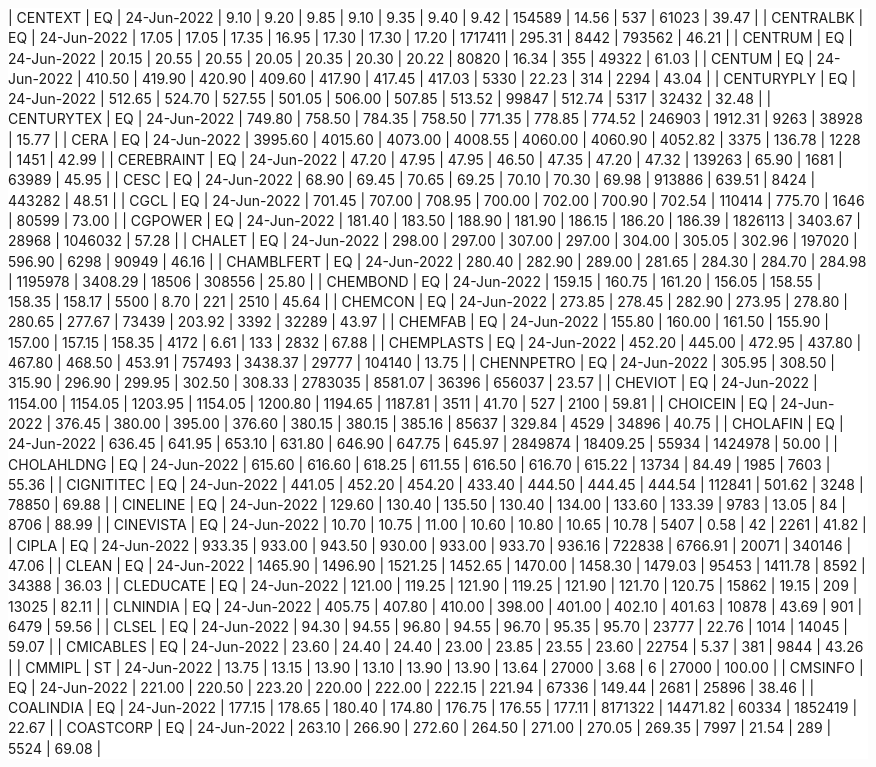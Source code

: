 | CENTEXT | EQ | 24-Jun-2022 | 9.10 | 9.20 | 9.85 | 9.10 | 9.35 | 9.40 | 9.42 | 154589 | 14.56 | 537 | 61023 | 39.47 |
| CENTRALBK | EQ | 24-Jun-2022 | 17.05 | 17.05 | 17.35 | 16.95 | 17.30 | 17.30 | 17.20 | 1717411 | 295.31 | 8442 | 793562 | 46.21 |
| CENTRUM | EQ | 24-Jun-2022 | 20.15 | 20.55 | 20.55 | 20.05 | 20.35 | 20.30 | 20.22 | 80820 | 16.34 | 355 | 49322 | 61.03 |
| CENTUM | EQ | 24-Jun-2022 | 410.50 | 419.90 | 420.90 | 409.60 | 417.90 | 417.45 | 417.03 | 5330 | 22.23 | 314 | 2294 | 43.04 |
| CENTURYPLY | EQ | 24-Jun-2022 | 512.65 | 524.70 | 527.55 | 501.05 | 506.00 | 507.85 | 513.52 | 99847 | 512.74 | 5317 | 32432 | 32.48 |
| CENTURYTEX | EQ | 24-Jun-2022 | 749.80 | 758.50 | 784.35 | 758.50 | 771.35 | 778.85 | 774.52 | 246903 | 1912.31 | 9263 | 38928 | 15.77 |
| CERA | EQ | 24-Jun-2022 | 3995.60 | 4015.60 | 4073.00 | 4008.55 | 4060.00 | 4060.90 | 4052.82 | 3375 | 136.78 | 1228 | 1451 | 42.99 |
| CEREBRAINT | EQ | 24-Jun-2022 | 47.20 | 47.95 | 47.95 | 46.50 | 47.35 | 47.20 | 47.32 | 139263 | 65.90 | 1681 | 63989 | 45.95 |
| CESC | EQ | 24-Jun-2022 | 68.90 | 69.45 | 70.65 | 69.25 | 70.10 | 70.30 | 69.98 | 913886 | 639.51 | 8424 | 443282 | 48.51 |
| CGCL | EQ | 24-Jun-2022 | 701.45 | 707.00 | 708.95 | 700.00 | 702.00 | 700.90 | 702.54 | 110414 | 775.70 | 1646 | 80599 | 73.00 |
| CGPOWER | EQ | 24-Jun-2022 | 181.40 | 183.50 | 188.90 | 181.90 | 186.15 | 186.20 | 186.39 | 1826113 | 3403.67 | 28968 | 1046032 | 57.28 |
| CHALET | EQ | 24-Jun-2022 | 298.00 | 297.00 | 307.00 | 297.00 | 304.00 | 305.05 | 302.96 | 197020 | 596.90 | 6298 | 90949 | 46.16 |
| CHAMBLFERT | EQ | 24-Jun-2022 | 280.40 | 282.90 | 289.00 | 281.65 | 284.30 | 284.70 | 284.98 | 1195978 | 3408.29 | 18506 | 308556 | 25.80 |
| CHEMBOND | EQ | 24-Jun-2022 | 159.15 | 160.75 | 161.20 | 156.05 | 158.55 | 158.35 | 158.17 | 5500 | 8.70 | 221 | 2510 | 45.64 |
| CHEMCON | EQ | 24-Jun-2022 | 273.85 | 278.45 | 282.90 | 273.95 | 278.80 | 280.65 | 277.67 | 73439 | 203.92 | 3392 | 32289 | 43.97 |
| CHEMFAB | EQ | 24-Jun-2022 | 155.80 | 160.00 | 161.50 | 155.90 | 157.00 | 157.15 | 158.35 | 4172 | 6.61 | 133 | 2832 | 67.88 |
| CHEMPLASTS | EQ | 24-Jun-2022 | 452.20 | 445.00 | 472.95 | 437.80 | 467.80 | 468.50 | 453.91 | 757493 | 3438.37 | 29777 | 104140 | 13.75 |
| CHENNPETRO | EQ | 24-Jun-2022 | 305.95 | 308.50 | 315.90 | 296.90 | 299.95 | 302.50 | 308.33 | 2783035 | 8581.07 | 36396 | 656037 | 23.57 |
| CHEVIOT | EQ | 24-Jun-2022 | 1154.00 | 1154.05 | 1203.95 | 1154.05 | 1200.80 | 1194.65 | 1187.81 | 3511 | 41.70 | 527 | 2100 | 59.81 |
| CHOICEIN | EQ | 24-Jun-2022 | 376.45 | 380.00 | 395.00 | 376.60 | 380.15 | 380.15 | 385.16 | 85637 | 329.84 | 4529 | 34896 | 40.75 |
| CHOLAFIN | EQ | 24-Jun-2022 | 636.45 | 641.95 | 653.10 | 631.80 | 646.90 | 647.75 | 645.97 | 2849874 | 18409.25 | 55934 | 1424978 | 50.00 |
| CHOLAHLDNG | EQ | 24-Jun-2022 | 615.60 | 616.60 | 618.25 | 611.55 | 616.50 | 616.70 | 615.22 | 13734 | 84.49 | 1985 | 7603 | 55.36 |
| CIGNITITEC | EQ | 24-Jun-2022 | 441.05 | 452.20 | 454.20 | 433.40 | 444.50 | 444.45 | 444.54 | 112841 | 501.62 | 3248 | 78850 | 69.88 |
| CINELINE | EQ | 24-Jun-2022 | 129.60 | 130.40 | 135.50 | 130.40 | 134.00 | 133.60 | 133.39 | 9783 | 13.05 | 84 | 8706 | 88.99 |
| CINEVISTA | EQ | 24-Jun-2022 | 10.70 | 10.75 | 11.00 | 10.60 | 10.80 | 10.65 | 10.78 | 5407 | 0.58 | 42 | 2261 | 41.82 |
| CIPLA | EQ | 24-Jun-2022 | 933.35 | 933.00 | 943.50 | 930.00 | 933.00 | 933.70 | 936.16 | 722838 | 6766.91 | 20071 | 340146 | 47.06 |
| CLEAN | EQ | 24-Jun-2022 | 1465.90 | 1496.90 | 1521.25 | 1452.65 | 1470.00 | 1458.30 | 1479.03 | 95453 | 1411.78 | 8592 | 34388 | 36.03 |
| CLEDUCATE | EQ | 24-Jun-2022 | 121.00 | 119.25 | 121.90 | 119.25 | 121.90 | 121.70 | 120.75 | 15862 | 19.15 | 209 | 13025 | 82.11 |
| CLNINDIA | EQ | 24-Jun-2022 | 405.75 | 407.80 | 410.00 | 398.00 | 401.00 | 402.10 | 401.63 | 10878 | 43.69 | 901 | 6479 | 59.56 |
| CLSEL | EQ | 24-Jun-2022 | 94.30 | 94.55 | 96.80 | 94.55 | 96.70 | 95.35 | 95.70 | 23777 | 22.76 | 1014 | 14045 | 59.07 |
| CMICABLES | EQ | 24-Jun-2022 | 23.60 | 24.40 | 24.40 | 23.00 | 23.85 | 23.55 | 23.60 | 22754 | 5.37 | 381 | 9844 | 43.26 |
| CMMIPL | ST | 24-Jun-2022 | 13.75 | 13.15 | 13.90 | 13.10 | 13.90 | 13.90 | 13.64 | 27000 | 3.68 | 6 | 27000 | 100.00 |
| CMSINFO | EQ | 24-Jun-2022 | 221.00 | 220.50 | 223.20 | 220.00 | 222.00 | 222.15 | 221.94 | 67336 | 149.44 | 2681 | 25896 | 38.46 |
| COALINDIA | EQ | 24-Jun-2022 | 177.15 | 178.65 | 180.40 | 174.80 | 176.75 | 176.55 | 177.11 | 8171322 | 14471.82 | 60334 | 1852419 | 22.67 |
| COASTCORP | EQ | 24-Jun-2022 | 263.10 | 266.90 | 272.60 | 264.50 | 271.00 | 270.05 | 269.35 | 7997 | 21.54 | 289 | 5524 | 69.08 |
